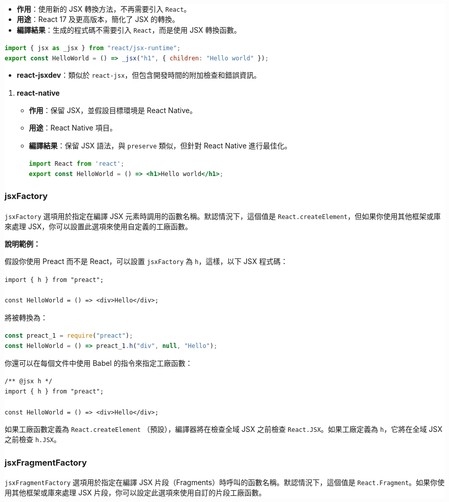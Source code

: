 - **作用**：使用新的 JSX 轉換方法，不再需要引入 `React`。
- **用途**：React 17 及更高版本，簡化了 JSX 的轉換。
- **編譯結果**：生成的程式碼不需要引入 `React`，而是使用 JSX 轉換函數。

```jsx
import { jsx as _jsx } from "react/jsx-runtime";
export const HelloWorld = () => _jsx("h1", { children: "Hello world" });
```

- **react-jsxdev**：類似於 `react-jsx`，但包含開發時間的附加檢查和錯誤資訊。
1. **react-native**
    - **作用**：保留 JSX，並假設目標環境是 React Native。
    - **用途**：React Native 項目。
    - **編譯結果**：保留 JSX 語法，與 `preserve` 類似，但針對 React Native 進行最佳化。
        
        ```jsx
        import React from 'react';
        export const HelloWorld = () => <h1>Hello world</h1>;
        ```
        

### **jsxFactory**

`jsxFactory` 選項用於指定在編譯 JSX 元素時調用的函數名稱。默認情況下，這個值是 `React.createElement`，但如果你使用其他框架或庫來處理 JSX，你可以設置此選項來使用自定義的工廠函數。

**說明範例：**

假設你使用 Preact 而不是 React，可以設置 `jsxFactory` 為 `h`，這樣，以下 JSX 程式碼：

```tsx
import { h } from "preact";

const HelloWorld = () => <div>Hello</div>;
```

將被轉換為：

```jsx
const preact_1 = require("preact");
const HelloWorld = () => preact_1.h("div", null, "Hello");
```

你還可以在每個文件中使用 Babel 的指令來指定工廠函數：

```tsx
/** @jsx h */
import { h } from "preact";

const HelloWorld = () => <div>Hello</div>;
```

如果工廠函數定義為 `React.createElement` （預設），編譯器將在檢查全域 JSX 之前檢查 `React.JSX`。如果工廠定義為 `h`，它將在全域 JSX 之前檢查 `h.JSX`。

### **jsxFragmentFactory**

`jsxFragmentFactory` 選項用於指定在編譯 JSX 片段（Fragments）時呼叫的函數名稱。默認情況下，這個值是 `React.Fragment`。如果你使用其他框架或庫來處理 JSX 片段，你可以設定此選項來使用自訂的片段工廠函數。

